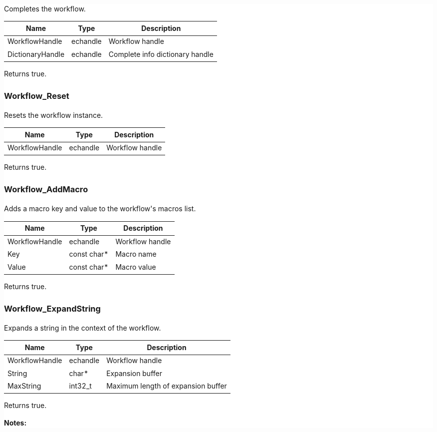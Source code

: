 Completes the workflow.

|Name|Type|Description|
|-|-|-|
|WorkflowHandle|echandle|Workflow handle|
|DictionaryHandle|echandle|Complete info dictionary handle|

Returns true.

### Workflow_Reset

Resets the workflow instance.

|Name|Type|Description|
|-|-|-|
|WorkflowHandle|echandle|Workflow handle|

Returns true.

### Workflow_AddMacro

Adds a macro key and value to the workflow's macros list.

|Name|Type|Description|
|-|-|-|
|WorkflowHandle|echandle|Workflow handle|
|Key|const char*|Macro name|
|Value|const char*|Macro value|

Returns true.

### Workflow_ExpandString

Expands a string in the context of the workflow.

|Name|Type|Description|
|-|-|-|
|WorkflowHandle|echandle|Workflow handle|
|String|char*|Expansion buffer|
|MaxString|int32_t|Maximum length of expansion buffer|

Returns true.

**Notes:**
